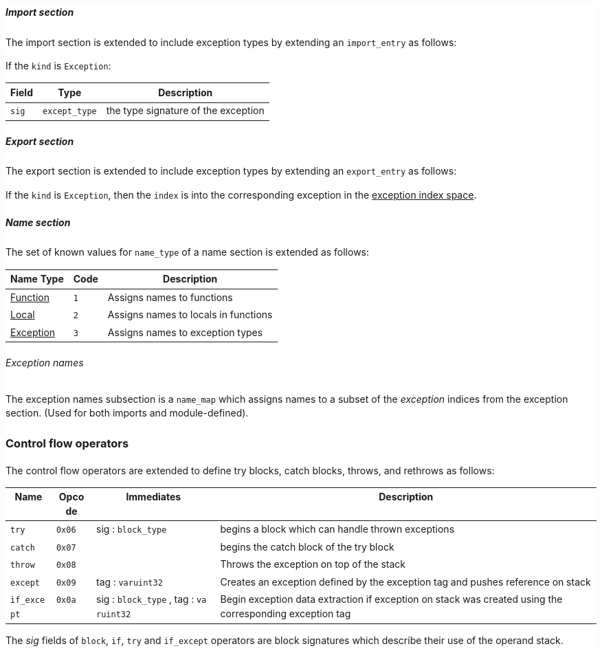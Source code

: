 
##### Import section

The import section is extended to include exception types by extending an
`import_entry` as follows:

If the `kind` is `Exception`:

| Field | Type | Description |
|-------|------|-------------|
| `sig`  | `except_type` | the type signature of the exception |

##### Export section

The export section is extended to include exception types by extending an
`export_entry` as follows:

If the `kind` is `Exception`, then the `index` is into the corresponding
exception in the [exception index space](#exception-index-space).


##### Name section

The set of known values for `name_type` of a name section is extended as
follows:

| Name Type | Code | Description |
| --------- | ---- | ----------- |
| [Function](#function-names) | `1` | Assigns names to functions |
| [Local](#local-names) | `2` | Assigns names to locals in functions |
| [Exception](#exception-names) | `3` | Assigns names to exception types |

###### Exception names

The exception names subsection is a `name_map` which assigns names to a subset
of the _exception_ indices from the exception section. (Used for both imports
and module-defined).

### Control flow operators

The control flow operators are extended to define try blocks, catch blocks,
throws, and rethrows as follows:

| Name | Opcode | Immediates | Description |
| ---- | ---- | ---- | ---- |
| `try` | `0x06` | sig : `block_type` | begins a block which can handle thrown exceptions |
| `catch` | `0x07` | | begins the catch block of the try block |
| `throw` | `0x08` | |Throws the exception on top of the stack |
| `except` | `0x09` | tag : `varuint32` | Creates an exception defined by the exception tag and pushes reference on stack |
| `if_except` | `0x0a` | sig : `block_type` , tag : `varuint32` | Begin exception data extraction if exception on stack was created using the corresponding exception tag |

The *sig* fields of `block`, `if`, `try` and `if_except` operators are block
signatures which describe their use of the operand stack.
